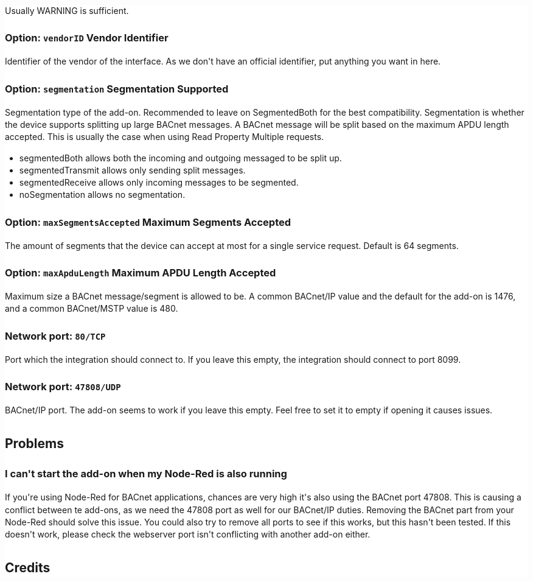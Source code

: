 Usually WARNING is sufficient.

### Option: `vendorID` Vendor Identifier
Identifier of the vendor of the interface. As we don't have an official identifier, put anything you want in here.

### Option: `segmentation` Segmentation Supported
Segmentation type of the add-on. Recommended to leave on SegmentedBoth for the best compatibility.
Segmentation is whether the device supports splitting up large BACnet messages. 
A BACnet message will be split based on the maximum APDU length accepted. 
This is usually the case when using Read Property Multiple requests.
- segmentedBoth allows both the incoming and outgoing messaged to be split up. 
- segmentedTransmit allows only sending split messages.
- segmentedReceive allows only incoming messages to be segmented.
- noSegmentation allows no segmentation.

### Option: `maxSegmentsAccepted` Maximum Segments Accepted
The amount of segments that the device can accept at most for a single service request. Default is 64 segments.

### Option: `maxApduLength` Maximum APDU Length Accepted
Maximum size a BACnet message/segment is allowed to be. 
A common BACnet/IP value and the default for the add-on is 1476, and a common BACnet/MSTP value is 480.


### Network port: `80/TCP`
Port which the integration should connect to. If you leave this empty, the integration should connect to port 8099.

### Network port: `47808/UDP`
BACnet/IP port. The add-on seems to work if you leave this empty. Feel free to set it to empty if opening it causes issues.

## Problems

### I can't start the add-on when my Node-Red is also running

If you're using Node-Red for BACnet applications, chances are very high it's also using the BACnet port 47808.
This is causing a conflict between te add-ons, as we need the 47808 port as well for our BACnet/IP duties.
Removing the BACnet part from your Node-Red should solve this issue. 
You could also try to remove all ports to see if this works, but this hasn't been tested.
If this doesn't work, please check the webserver port isn't conflicting with another add-on either.


## Credits
